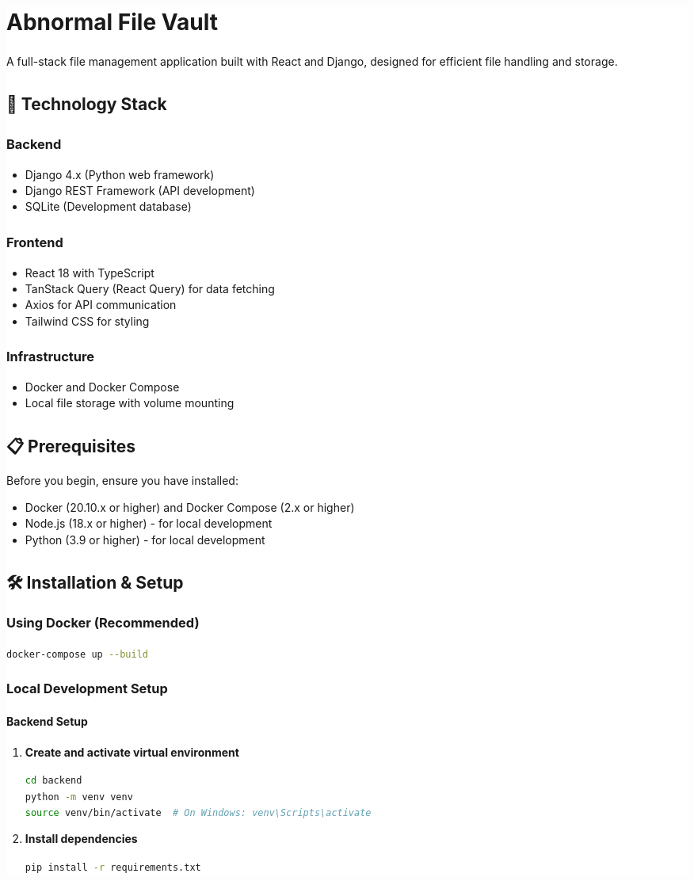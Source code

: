 # Abnormal File Vault

A full-stack file management application built with React and Django, designed for efficient file handling and storage.

## 🚀 Technology Stack

### Backend
- Django 4.x (Python web framework)
- Django REST Framework (API development)
- SQLite (Development database)

### Frontend
- React 18 with TypeScript
- TanStack Query (React Query) for data fetching
- Axios for API communication
- Tailwind CSS for styling

### Infrastructure
- Docker and Docker Compose
- Local file storage with volume mounting

## 📋 Prerequisites

Before you begin, ensure you have installed:
- Docker (20.10.x or higher) and Docker Compose (2.x or higher)
- Node.js (18.x or higher) - for local development
- Python (3.9 or higher) - for local development

## 🛠️ Installation & Setup

### Using Docker (Recommended)

```bash
docker-compose up --build
```

### Local Development Setup

#### Backend Setup
1. **Create and activate virtual environment**
   ```bash
   cd backend
   python -m venv venv
   source venv/bin/activate  # On Windows: venv\Scripts\activate
   ```

2. **Install dependencies**
   ```bash
   pip install -r requirements.txt
   ```
